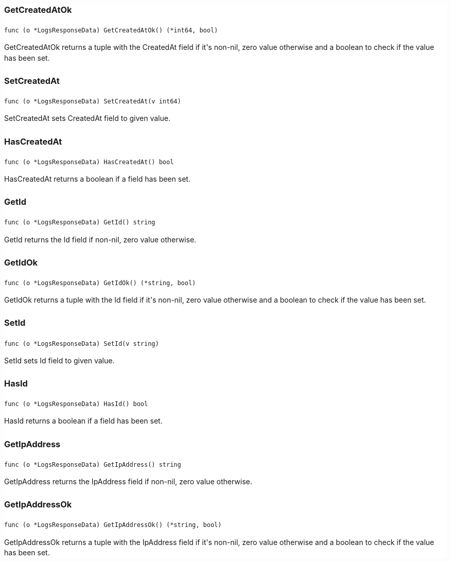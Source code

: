 ### GetCreatedAtOk

`func (o *LogsResponseData) GetCreatedAtOk() (*int64, bool)`

GetCreatedAtOk returns a tuple with the CreatedAt field if it's non-nil, zero value otherwise
and a boolean to check if the value has been set.

### SetCreatedAt

`func (o *LogsResponseData) SetCreatedAt(v int64)`

SetCreatedAt sets CreatedAt field to given value.

### HasCreatedAt

`func (o *LogsResponseData) HasCreatedAt() bool`

HasCreatedAt returns a boolean if a field has been set.

### GetId

`func (o *LogsResponseData) GetId() string`

GetId returns the Id field if non-nil, zero value otherwise.

### GetIdOk

`func (o *LogsResponseData) GetIdOk() (*string, bool)`

GetIdOk returns a tuple with the Id field if it's non-nil, zero value otherwise
and a boolean to check if the value has been set.

### SetId

`func (o *LogsResponseData) SetId(v string)`

SetId sets Id field to given value.

### HasId

`func (o *LogsResponseData) HasId() bool`

HasId returns a boolean if a field has been set.

### GetIpAddress

`func (o *LogsResponseData) GetIpAddress() string`

GetIpAddress returns the IpAddress field if non-nil, zero value otherwise.

### GetIpAddressOk

`func (o *LogsResponseData) GetIpAddressOk() (*string, bool)`

GetIpAddressOk returns a tuple with the IpAddress field if it's non-nil, zero value otherwise
and a boolean to check if the value has been set.
